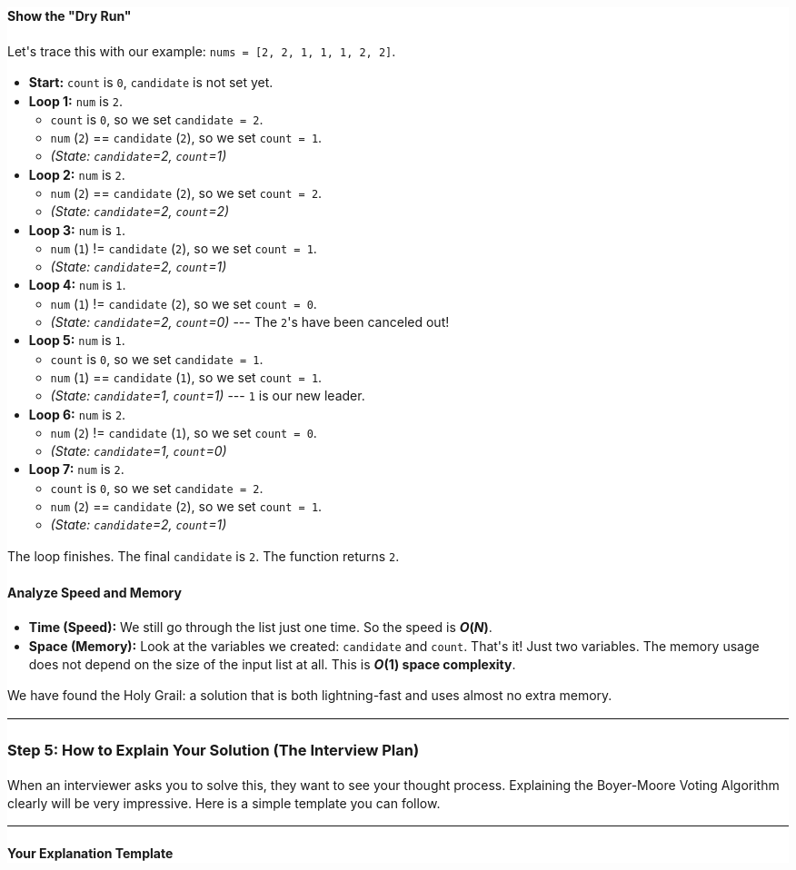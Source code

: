 #### **Show the "Dry Run"**

Let's trace this with our example: `nums = [2, 2, 1, 1, 1, 2, 2]`.

  - **Start:** `count` is `0`, `candidate` is not set yet.
  - **Loop 1:** `num` is `2`.
      - `count` is `0`, so we set `candidate = 2`.
      - `num` (`2`) == `candidate` (`2`), so we set `count = 1`.
      - *(State: `candidate`=2, `count`=1)*
  - **Loop 2:** `num` is `2`.
      - `num` (`2`) == `candidate` (`2`), so we set `count = 2`.
      - *(State: `candidate`=2, `count`=2)*
  - **Loop 3:** `num` is `1`.
      - `num` (`1`) \!= `candidate` (`2`), so we set `count = 1`.
      - *(State: `candidate`=2, `count`=1)*
  - **Loop 4:** `num` is `1`.
      - `num` (`1`) \!= `candidate` (`2`), so we set `count = 0`.
      - *(State: `candidate`=2, `count`=0)* --- The `2`'s have been canceled out\!
  - **Loop 5:** `num` is `1`.
      - `count` is `0`, so we set `candidate = 1`.
      - `num` (`1`) == `candidate` (`1`), so we set `count = 1`.
      - *(State: `candidate`=1, `count`=1)* --- `1` is our new leader.
  - **Loop 6:** `num` is `2`.
      - `num` (`2`) \!= `candidate` (`1`), so we set `count = 0`.
      - *(State: `candidate`=1, `count`=0)*
  - **Loop 7:** `num` is `2`.
      - `count` is `0`, so we set `candidate = 2`.
      - `num` (`2`) == `candidate` (`2`), so we set `count = 1`.
      - *(State: `candidate`=2, `count`=1)*

The loop finishes. The final `candidate` is `2`. The function returns `2`.

#### **Analyze Speed and Memory**

  * **Time (Speed):** We still go through the list just one time. So the speed is **$O(N)$**.
  * **Space (Memory):** Look at the variables we created: `candidate` and `count`. That's it\! Just two variables. The memory usage does not depend on the size of the input list at all. This is **$O(1)$ space complexity**.

We have found the Holy Grail: a solution that is both lightning-fast and uses almost no extra memory.

-----
### **Step 5: How to Explain Your Solution (The Interview Plan)**

When an interviewer asks you to solve this, they want to see your thought process. Explaining the Boyer-Moore Voting Algorithm clearly will be very impressive. Here is a simple template you can follow.

---

#### **Your Explanation Template**
